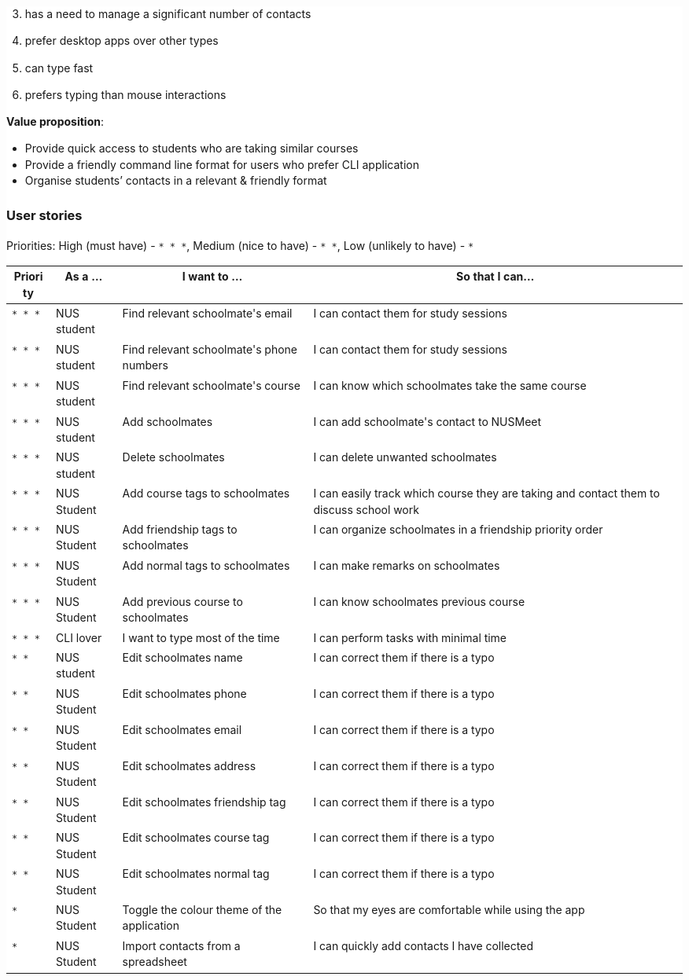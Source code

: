3. has a need to manage a significant number of contacts

4. prefer desktop apps over other types

5. can type fast

6. prefers typing than mouse interactions

**Value proposition**:

- Provide quick access to students who are taking similar courses
- Provide a friendly command line format for users who prefer CLI application
- Organise students’ contacts in a relevant & friendly format

### User stories

Priorities: High (must have) - `* * *`, Medium (nice to have) - `* *`, Low (unlikely to have) - `*`

| Priority | As a …​     | I want to …​                               | So that I can…​                                                                         |
| -------- | ----------- |--------------------------------------------|-----------------------------------------------------------------------------------------|
| `* * *`  | NUS student | Find relevant schoolmate's email           | I can contact them for study sessions                                                   |
| `* * *`  | NUS student | Find relevant schoolmate's phone numbers   | I can contact them for study sessions                                                   |
| `* * *`  | NUS student | Find relevant schoolmate's course          | I can know which schoolmates take the same course                                       |
| `* * *`  | NUS student | Add schoolmates                            | I can add schoolmate's contact to NUSMeet                                               |
| `* * *`  | NUS student | Delete schoolmates                         | I can delete unwanted schoolmates                                                       |
| `* * *`  | NUS Student | Add course tags to schoolmates             | I can easily track which course they are taking and contact them to discuss school work |
| `* * *`  | NUS Student | Add friendship tags to schoolmates         | I can organize schoolmates in a friendship priority order                               |
| `* * *`  | NUS Student | Add normal tags to schoolmates             | I can make remarks on schoolmates                                                       |
| `* * *`  | NUS Student | Add previous course to schoolmates         | I can know schoolmates previous course                                                  |
| `* * *`  | CLI lover   | I want to type most of the time            | I can perform tasks with minimal time                                                   |
| `* *`    | NUS student | Edit schoolmates name                      | I can correct them if there is a typo                                                   |
| `* *`    | NUS Student | Edit schoolmates phone                     | I can correct them if there is a typo                                                   |
| `* *`    | NUS Student | Edit schoolmates email                     | I can correct them if there is a typo                                                   |
| `* *`    | NUS Student | Edit schoolmates address                   | I can correct them if there is a typo                                                   |
| `* *`    | NUS Student | Edit schoolmates friendship tag            | I can correct them if there is a typo                                                   |
| `* *`    | NUS Student | Edit schoolmates course tag                | I can correct them if there is a typo                                                   |
| `* *`    | NUS Student | Edit schoolmates normal tag                | I can correct them if there is a typo                                                   |
| `*`      | NUS Student | Toggle the colour theme of the application | So that my eyes are comfortable while using the app                                     |
| `*`      | NUS Student | Import contacts from a spreadsheet         | I can quickly add contacts I have collected                                             |


